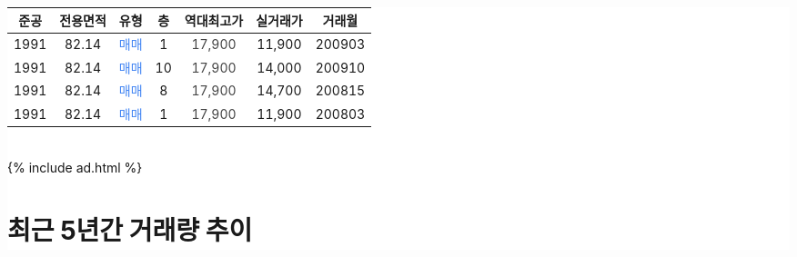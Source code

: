 |준공|전용면적|유형|층|역대최고가|실거래가|거래월|
|:---:|:---:|:---:|:---:|:---:|:---:|:---:|
|1991|82.14|<span style="color:#4285f3">매매</span>|1|<span style="color:#444444">17,900</span>|11,900|200903|
|1991|82.14|<span style="color:#4285f3">매매</span>|10|<span style="color:#444444">17,900</span>|14,000|200910|
|1991|82.14|<span style="color:#4285f3">매매</span>|8|<span style="color:#444444">17,900</span>|14,700|200815|
|1991|82.14|<span style="color:#4285f3">매매</span>|1|<span style="color:#444444">17,900</span>|11,900|200803|


<br>
{% include ad.html %}
<br>

# 최근 5년간 거래량 추이


<div style="width:100%;">
    <canvas id="deal_progress" height="200"></canvas>
</div>

<script>
new Chart(document.getElementById("deal_progress"), {
    type: 'line',
    data: {
        labels: ['201510','201511','201512','201601','201602','201603','201604','201605','201606','201607','201608','201609','201610','201611','201612','201701','201702','201703','201704','201705','201706','201707','201708','201709','201710','201711','201712','201801','201802','201803','201804','201805','201806','201807','201808','201809','201810','201811','201812','201901','201902','201903','201904','201905','201906','201907','201908','201909','201910','201911','201912','202001','202002','202003','202004','202005','202006','202007','202008','202009','202010'],
        datasets: [{
            label: '매매',
            pointRadius: 1,
            data: [7, 9, 10, 12, 14, 13, 18, 14, 13, 9, 5, 11, 12, 11, 4, 4, 3, 7, 8, 7, 5, 4, 1, 14, 8, 8, 14, 75, 72, 64, 43, 68, 50, 56, 39, 58, 59, 24, 27, 30, 29, 26, 29, 16, 24, 20, 13, 13, 27, 33, 37, 42, 75, 42, 35, 40, 73, 123, 66, 44, 21],
            borderColor: "rgba(255, 201, 14, 1)",
            backgroundColor: "rgba(255, 201, 14, 0.5)",
            fill: false,
            lineTension: 0
        },{
            label: '전월세',
            pointRadius: 1,
            data: [8, 3, 4, 4, 9, 8, 5, 5, 8, 7, 6, 4, 7, 8, 4, 2, 7, 6, 5, 4, 4, 5, 8, 14, 24, 30, 41, 48, 23, 20, 15, 11, 23, 20, 17, 12, 21, 22, 10, 13, 14, 22, 17, 44, 22, 25, 17, 15, 33, 26, 26, 33, 40, 35, 27, 45, 32, 41, 27, 31, 9],
            borderColor: "rgba(0, 141, 185, 1)",
            backgroundColor: "rgba(0, 141, 185, 0.5)",
            fill: false,
            lineTension: 0
        }
        ]
    },
    options: {
        responsive: true,
        title: {
            display: false
        },
        tooltips: {
            mode: 'index',
            intersect: false
        },
        hover: {